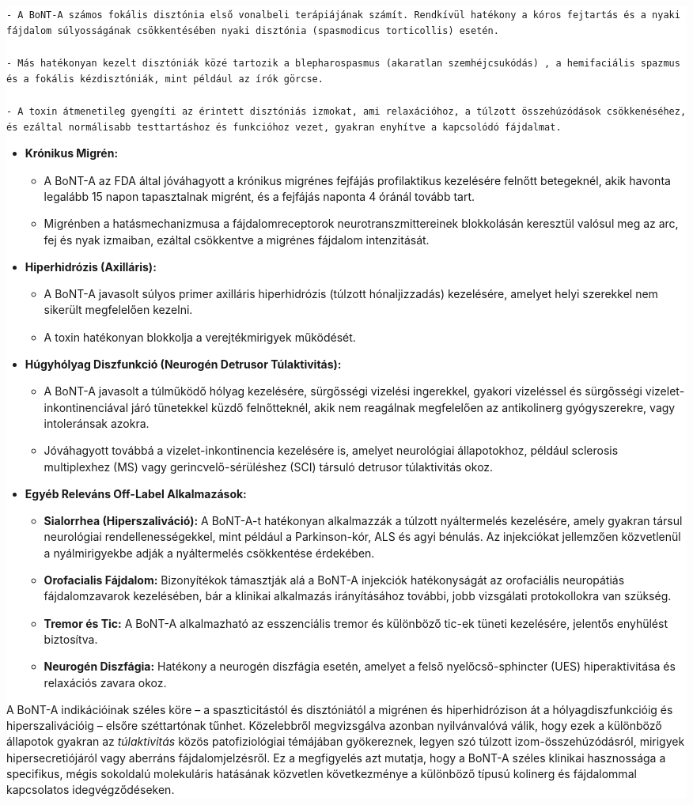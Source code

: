     - A BoNT-A számos fokális disztónia első vonalbeli terápiájának számít. Rendkívül hatékony a kóros fejtartás és a nyaki fájdalom súlyosságának csökkentésében nyaki disztónia (spasmodicus torticollis) esetén.  
        
    - Más hatékonyan kezelt disztóniák közé tartozik a blepharospasmus (akaratlan szemhéjcsukódás) , a hemifaciális spazmus és a fokális kézdisztóniák, mint például az írók görcse.  
        
    - A toxin átmenetileg gyengíti az érintett disztóniás izmokat, ami relaxációhoz, a túlzott összehúzódások csökkenéséhez, és ezáltal normálisabb testtartáshoz és funkcióhoz vezet, gyakran enyhítve a kapcsolódó fájdalmat.  
        
- **Krónikus Migrén:**
    
    - A BoNT-A az FDA által jóváhagyott a krónikus migrénes fejfájás profilaktikus kezelésére felnőtt betegeknél, akik havonta legalább 15 napon tapasztalnak migrént, és a fejfájás naponta 4 óránál tovább tart.  
        
    - Migrénben a hatásmechanizmusa a fájdalomreceptorok neurotranszmittereinek blokkolásán keresztül valósul meg az arc, fej és nyak izmaiban, ezáltal csökkentve a migrénes fájdalom intenzitását.  
        
- **Hiperhidrózis (Axilláris):**
    
    - A BoNT-A javasolt súlyos primer axilláris hiperhidrózis (túlzott hónaljizzadás) kezelésére, amelyet helyi szerekkel nem sikerült megfelelően kezelni.  
        
    - A toxin hatékonyan blokkolja a verejtékmirigyek működését.  
        
- **Húgyhólyag Diszfunkció (Neurogén Detrusor Túlaktivitás):**
    
    - A BoNT-A javasolt a túlműködő hólyag kezelésére, sürgősségi vizelési ingerekkel, gyakori vizeléssel és sürgősségi vizelet-inkontinenciával járó tünetekkel küzdő felnőtteknél, akik nem reagálnak megfelelően az antikolinerg gyógyszerekre, vagy intoleránsak azokra.  
        
    - Jóváhagyott továbbá a vizelet-inkontinencia kezelésére is, amelyet neurológiai állapotokhoz, például sclerosis multiplexhez (MS) vagy gerincvelő-sérüléshez (SCI) társuló detrusor túlaktivitás okoz.  
        
- **Egyéb Releváns Off-Label Alkalmazások:**
    
    - **Sialorrhea (Hiperszaliváció):** A BoNT-A-t hatékonyan alkalmazzák a túlzott nyáltermelés kezelésére, amely gyakran társul neurológiai rendellenességekkel, mint például a Parkinson-kór, ALS és agyi bénulás. Az injekciókat jellemzően közvetlenül a nyálmirigyekbe adják a nyáltermelés csökkentése érdekében.  
        
    - **Orofacialis Fájdalom:** Bizonyítékok támasztják alá a BoNT-A injekciók hatékonyságát az orofaciális neuropátiás fájdalomzavarok kezelésében, bár a klinikai alkalmazás irányításához további, jobb vizsgálati protokollokra van szükség.  
        
    - **Tremor és Tic:** A BoNT-A alkalmazható az esszenciális tremor és különböző tic-ek tüneti kezelésére, jelentős enyhülést biztosítva.  
        
    - **Neurogén Diszfágia:** Hatékony a neurogén diszfágia esetén, amelyet a felső nyelőcső-sphincter (UES) hiperaktivitása és relaxációs zavara okoz.  
        

A BoNT-A indikációinak széles köre – a spaszticitástól és disztóniától a migrénen és hiperhidrózison át a hólyagdiszfunkcióig és hiperszalivációig – elsőre széttartónak tűnhet. Közelebbről megvizsgálva azonban nyilvánvalóvá válik, hogy ezek a különböző állapotok gyakran az _túlaktivitás_ közös patofiziológiai témájában gyökereznek, legyen szó túlzott izom-összehúzódásról, mirigyek hipersecretiójáról vagy aberráns fájdalomjelzésről. Ez a megfigyelés azt mutatja, hogy a BoNT-A széles klinikai hasznossága a specifikus, mégis sokoldalú molekuláris hatásának közvetlen következménye a különböző típusú kolinerg és fájdalommal kapcsolatos idegvégződéseken.
